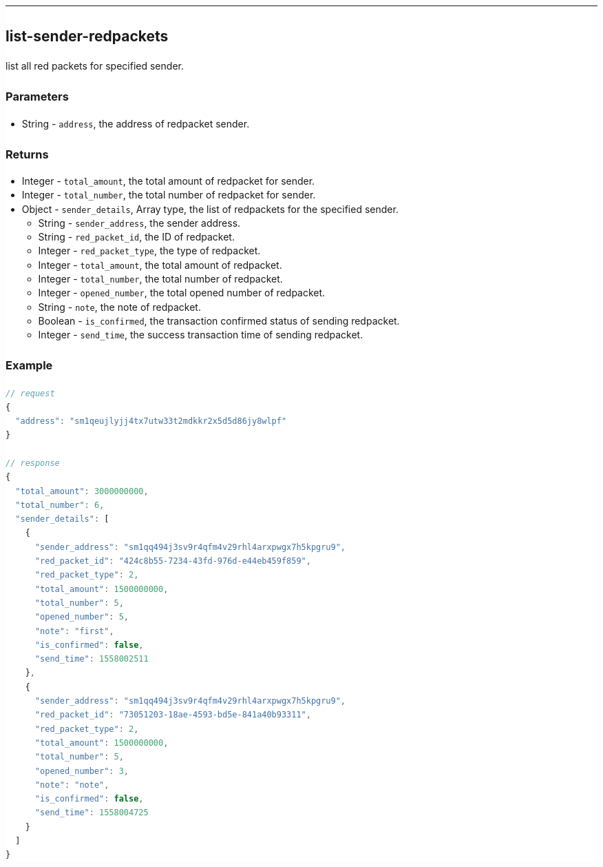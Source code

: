 -----

## list-sender-redpackets

list all red packets for specified sender.

### Parameters

- String - `address`, the address of redpacket sender.

### Returns

- Integer - `total_amount`, the total amount of redpacket for sender.
- Integer - `total_number`, the total number of redpacket for sender.
- Object - `sender_details`, Array type, the list of redpackets for the specified sender.
  - String - `sender_address`, the sender address.
  - String - `red_packet_id`, the ID of redpacket.
  - Integer - `red_packet_type`, the type of redpacket.
  - Integer - `total_amount`, the total amount of redpacket.
  - Integer - `total_number`, the total number of redpacket.
  - Integer - `opened_number`, the total opened number of redpacket.
  - String - `note`, the note of redpacket.
  - Boolean - `is_confirmed`, the transaction confirmed status of sending redpacket.
  - Integer - `send_time`, the success transaction time of sending redpacket.

### Example

```js
// request
{
  "address": "sm1qeujlyjj4tx7utw33t2mdkkr2x5d5d86jy8wlpf"
}

// response
{
  "total_amount": 3000000000,
  "total_number": 6,
  "sender_details": [
    {
      "sender_address": "sm1qq494j3sv9r4qfm4v29rhl4arxpwgx7h5kpgru9",
      "red_packet_id": "424c8b55-7234-43fd-976d-e44eb459f859",
      "red_packet_type": 2,
      "total_amount": 1500000000,
      "total_number": 5,
      "opened_number": 5,
      "note": "first",
      "is_confirmed": false,
      "send_time": 1558002511
    },
    {
      "sender_address": "sm1qq494j3sv9r4qfm4v29rhl4arxpwgx7h5kpgru9",
      "red_packet_id": "73051203-18ae-4593-bd5e-841a40b93311",
      "red_packet_type": 2,
      "total_amount": 1500000000,
      "total_number": 5,
      "opened_number": 3,
      "note": "note",
      "is_confirmed": false,
      "send_time": 1558004725
    }
  ]
}
```
